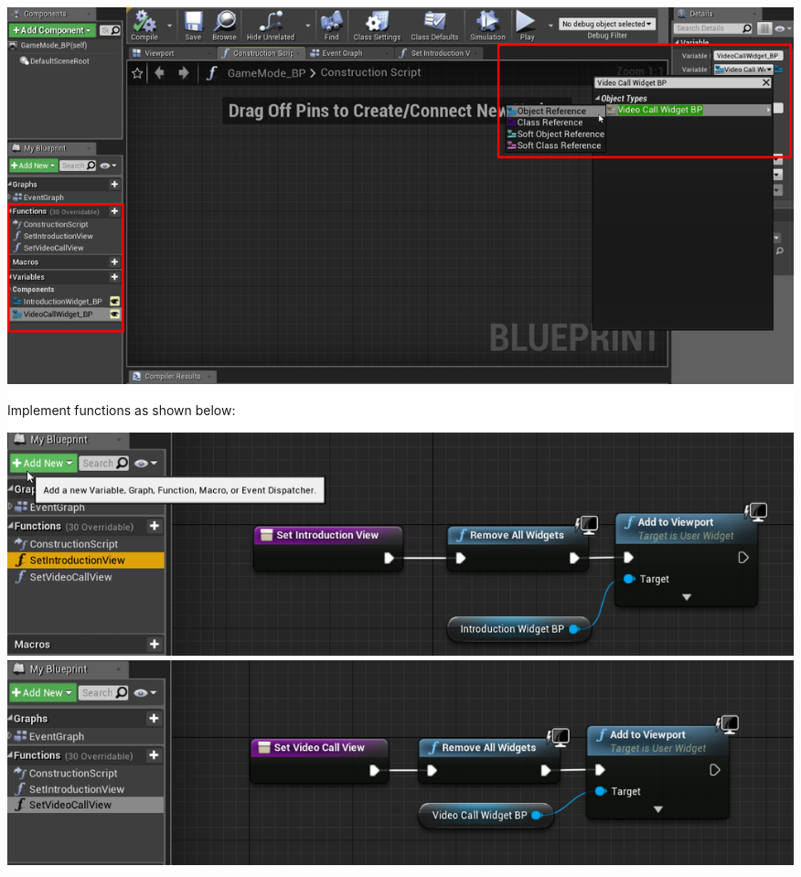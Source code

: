 ![Add Game Mode Functions](GuideImages/AddGameModeFunctions.png)

Implement functions as shown below:

![Implement Set Introduction View Function](GuideImages/ImplementSetIntroductionView.png)
![Implement Set Video Call View Function](GuideImages/ImplementSetVideoCallView.png)

